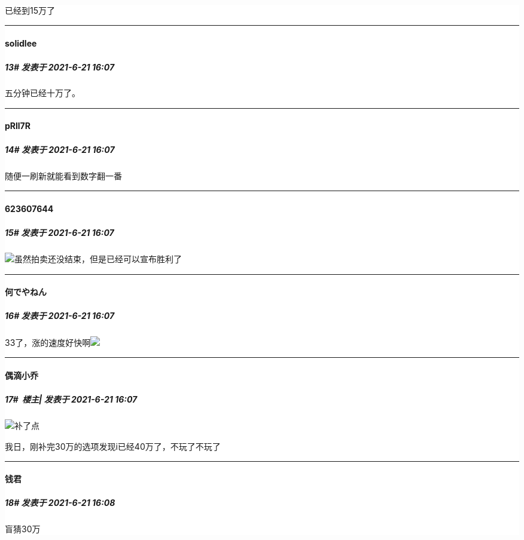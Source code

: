 
已经到15万了


*****

####  solidlee  
##### 13#       发表于 2021-6-21 16:07


五分钟已经十万了。


*****

####  pRll7R  
##### 14#       发表于 2021-6-21 16:07


随便一刷新就能看到数字翻一番


*****

####  623607644  
##### 15#       发表于 2021-6-21 16:07


<img src="https://static.saraba1st.com/image/smiley/face2017/037.png" referrerpolicy="no-referrer">虽然拍卖还没结束，但是已经可以宣布胜利了


*****

####  何でやねん  
##### 16#       发表于 2021-6-21 16:07


33了，涨的速度好快啊<img src="https://static.saraba1st.com/image/smiley/face2017/068.png" referrerpolicy="no-referrer">


*****

####  偶滴小乔  
##### 17#         楼主| 发表于 2021-6-21 16:07


<img src="https://static.saraba1st.com/image/smiley/face2017/051.png" referrerpolicy="no-referrer">补了点


我日，刚补完30万的选项发现i已经40万了，不玩了不玩了


*****

####  钱君  
##### 18#       发表于 2021-6-21 16:08


盲猜30万
